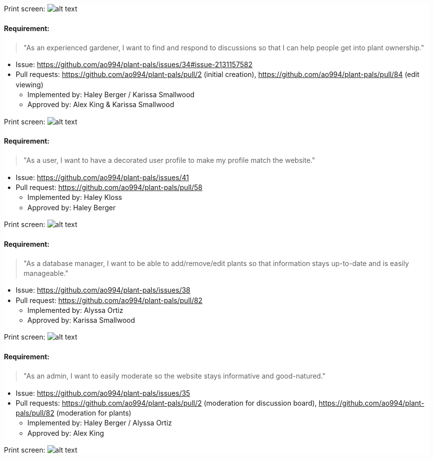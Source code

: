 Print screen:
![alt text][story1]





#### Requirement: 
> "As an experienced gardener, I want to find and respond to discussions so that I can help people get into plant ownership."
- Issue: https://github.com/ao994/plant-pals/issues/34#issue-2131157582
- Pull requests: https://github.com/ao994/plant-pals/pull/2 (initial creation), 
https://github.com/ao994/plant-pals/pull/84 (edit viewing)
	- Implemented by: Haley Berger / Karissa Smallwood
	- Approved by: Alex King & Karissa Smallwood

Print screen:
![alt text][story2]



#### Requirement: 
> "As a user, I want to have a decorated user profile to make my profile match the website."
- Issue:  https://github.com/ao994/plant-pals/issues/41
- Pull request: https://github.com/ao994/plant-pals/pull/58
	- Implemented by: Haley Kloss
	- Approved by: Haley Berger

Print screen: 
![alt text][story3]



#### Requirement: 
> "As a database manager, I want to be able to add/remove/edit plants so that information stays up-to-date and is easily manageable."
- Issue: https://github.com/ao994/plant-pals/issues/38
- Pull request: https://github.com/ao994/plant-pals/pull/82
	- Implemented by: Alyssa Ortiz
	- Approved by: Karissa Smallwood

Print screen:
![alt text][story4]



#### Requirement: 
> "As an admin, I want to easily moderate so the website stays informative and good-natured."
- Issue: https://github.com/ao994/plant-pals/issues/35
- Pull requests: https://github.com/ao994/plant-pals/pull/2 (moderation for discussion board), 
https://github.com/ao994/plant-pals/pull/82 (moderation for plants)
	- Implemented by: Haley Berger / Alyssa Ortiz
	- Approved by: Alex King

Print screen: 
![alt text][story5]


[story1]: https://github.com/ao994/plant-pals/blob/alex-development/Deliverables/D4/story1.png
[story2]: https://github.com/ao994/plant-pals/blob/alex-development/Deliverables/D4/story2.png
[story3]: https://github.com/ao994/plant-pals/blob/alex-development/Deliverables/D4/story3.png
[story4]: https://github.com/ao994/plant-pals/blob/alex-development/Deliverables/D4/story4.png
[story5]: https://github.com/ao994/plant-pals/blob/alex-development/Deliverables/D4/story5.png
[story6]: https://github.com/ao994/plant-pals/blob/alex-development/Deliverables/D4/story6.png
[story7]: https://github.com/ao994/plant-pals/blob/alex-development/Deliverables/D4/story7.png
[story8]: https://github.com/ao994/plant-pals/blob/alex-development/Deliverables/D4/story8.png
[test1]: https://github.com/ao994/plant-pals/blob/alex-development/Deliverables/D4/test1.png
[test2]: https://github.com/ao994/plant-pals/blob/alex-development/Deliverables/D4/test2.png
[test3]: https://github.com/ao994/plant-pals/blob/alex-development/Deliverables/D4/test3.png
[test4]: https://github.com/ao994/plant-pals/blob/alex-development/Deliverables/D4/test4.png
[look1]: https://github.com/ao994/plant-pals/blob/alex-development/Deliverables/D4/look1.png
[look2]: https://github.com/ao994/plant-pals/blob/alex-development/Deliverables/D4/look2.png
[look3]: https://github.com/ao994/plant-pals/blob/alex-development/Deliverables/D4/look3.png
[look4]: https://github.com/ao994/plant-pals/blob/alex-development/Deliverables/D4/look4.png